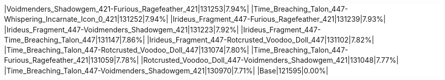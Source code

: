 |Voidmenders_Shadowgem_421-Furious_Ragefeather_421|131253|7.94%|
|Time_Breaching_Talon_447-Whispering_Incarnate_Icon_0_421|131252|7.94%|
|Irideus_Fragment_447-Furious_Ragefeather_421|131239|7.93%|
|Irideus_Fragment_447-Voidmenders_Shadowgem_421|131223|7.92%|
|Irideus_Fragment_447-Time_Breaching_Talon_447|131147|7.86%|
|Irideus_Fragment_447-Rotcrusted_Voodoo_Doll_447|131102|7.82%|
|Time_Breaching_Talon_447-Rotcrusted_Voodoo_Doll_447|131074|7.80%|
|Time_Breaching_Talon_447-Furious_Ragefeather_421|131059|7.78%|
|Rotcrusted_Voodoo_Doll_447-Voidmenders_Shadowgem_421|131048|7.77%|
|Time_Breaching_Talon_447-Voidmenders_Shadowgem_421|130970|7.71%|
|Base|121595|0.00%|
